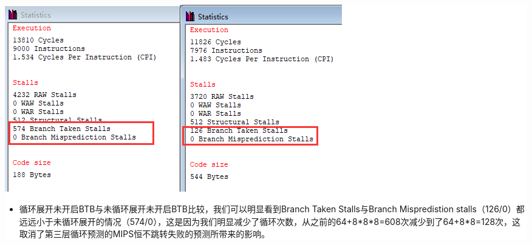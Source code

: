 ![](media/997ffeac0f6df519bc6a20efae157753.png)![](media/677f1cd01f60a280865e4e3eaab261b4.png)

-   循环展开未开启BTB与未循环展开未开启BTB比较，我们可以明显看到Branch Taken Stalls与Branch Mispredistion stalls（126/0）都远远小于未循环展开的情况（574/0），这是因为我们明显减少了循环次数，从之前的64+8\*8\*8=608次减少到了64+8\*8=128次，这取消了第三层循环预测的MIPS恒不跳转失败的预测所带来的影响。
